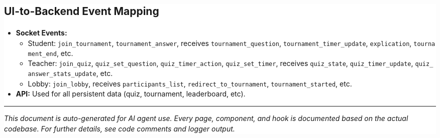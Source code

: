 
## UI-to-Backend Event Mapping
- **Socket Events:**
  - Student: `join_tournament`, `tournament_answer`, receives `tournament_question`, `tournament_timer_update`, `explication`, `tournament_end`, etc.
  - Teacher: `join_quiz`, `quiz_set_question`, `quiz_timer_action`, `quiz_set_timer`, receives `quiz_state`, `quiz_timer_update`, `quiz_answer_stats_update`, etc.
  - Lobby: `join_lobby`, receives `participants_list`, `redirect_to_tournament`, `tournament_started`, etc.
- **API:** Used for all persistent data (quiz, tournament, leaderboard, etc).

---

*This document is auto-generated for AI agent use. Every page, component, and hook is documented based on the actual codebase. For further details, see code comments and logger output.*
